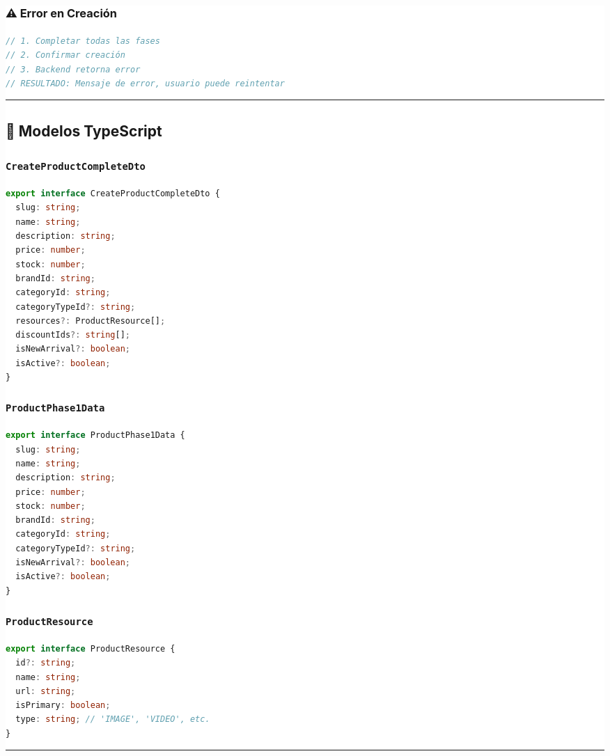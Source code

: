 ### ⚠️ Error en Creación
```typescript
// 1. Completar todas las fases
// 2. Confirmar creación
// 3. Backend retorna error
// RESULTADO: Mensaje de error, usuario puede reintentar
```

---

## 📝 Modelos TypeScript

### `CreateProductCompleteDto`
```typescript
export interface CreateProductCompleteDto {
  slug: string;
  name: string;
  description: string;
  price: number;
  stock: number;
  brandId: string;
  categoryId: string;
  categoryTypeId?: string;
  resources?: ProductResource[];
  discountIds?: string[];
  isNewArrival?: boolean;
  isActive?: boolean;
}
```

### `ProductPhase1Data`
```typescript
export interface ProductPhase1Data {
  slug: string;
  name: string;
  description: string;
  price: number;
  stock: number;
  brandId: string;
  categoryId: string;
  categoryTypeId?: string;
  isNewArrival?: boolean;
  isActive?: boolean;
}
```

### `ProductResource`
```typescript
export interface ProductResource {
  id?: string;
  name: string;
  url: string;
  isPrimary: boolean;
  type: string; // 'IMAGE', 'VIDEO', etc.
}
```

---